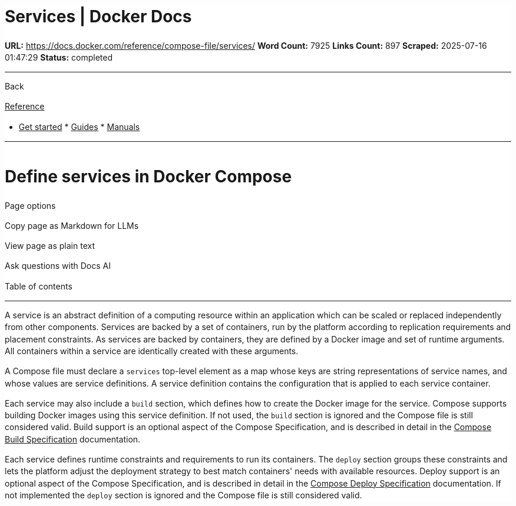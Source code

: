# Services | Docker Docs

**URL:** https://docs.docker.com/reference/compose-file/services/
**Word Count:** 7925
**Links Count:** 897
**Scraped:** 2025-07-16 01:47:29
**Status:** completed

---

Back

[Reference](https://docs.docker.com/reference/)

  * [Get started](https://docs.docker.com/get-started/)   * [Guides](https://docs.docker.com/guides/)   * [Manuals](https://docs.docker.com/manuals/)

* * *

# Define services in Docker Compose

Page options

Copy page as Markdown for LLMs

View page as plain text

Ask questions with Docs AI

Table of contents

* * *

A service is an abstract definition of a computing resource within an application which can be scaled or replaced independently from other components. Services are backed by a set of containers, run by the platform according to replication requirements and placement constraints. As services are backed by containers, they are defined by a Docker image and set of runtime arguments. All containers within a service are identically created with these arguments.

A Compose file must declare a `services` top-level element as a map whose keys are string representations of service names, and whose values are service definitions. A service definition contains the configuration that is applied to each service container.

Each service may also include a `build` section, which defines how to create the Docker image for the service. Compose supports building Docker images using this service definition. If not used, the `build` section is ignored and the Compose file is still considered valid. Build support is an optional aspect of the Compose Specification, and is described in detail in the [Compose Build Specification](https://docs.docker.com/reference/compose-file/build/) documentation.

Each service defines runtime constraints and requirements to run its containers. The `deploy` section groups these constraints and lets the platform adjust the deployment strategy to best match containers' needs with available resources. Deploy support is an optional aspect of the Compose Specification, and is described in detail in the [Compose Deploy Specification](https://docs.docker.com/reference/compose-file/deploy/) documentation. If not implemented the `deploy` section is ignored and the Compose file is still considered valid.

